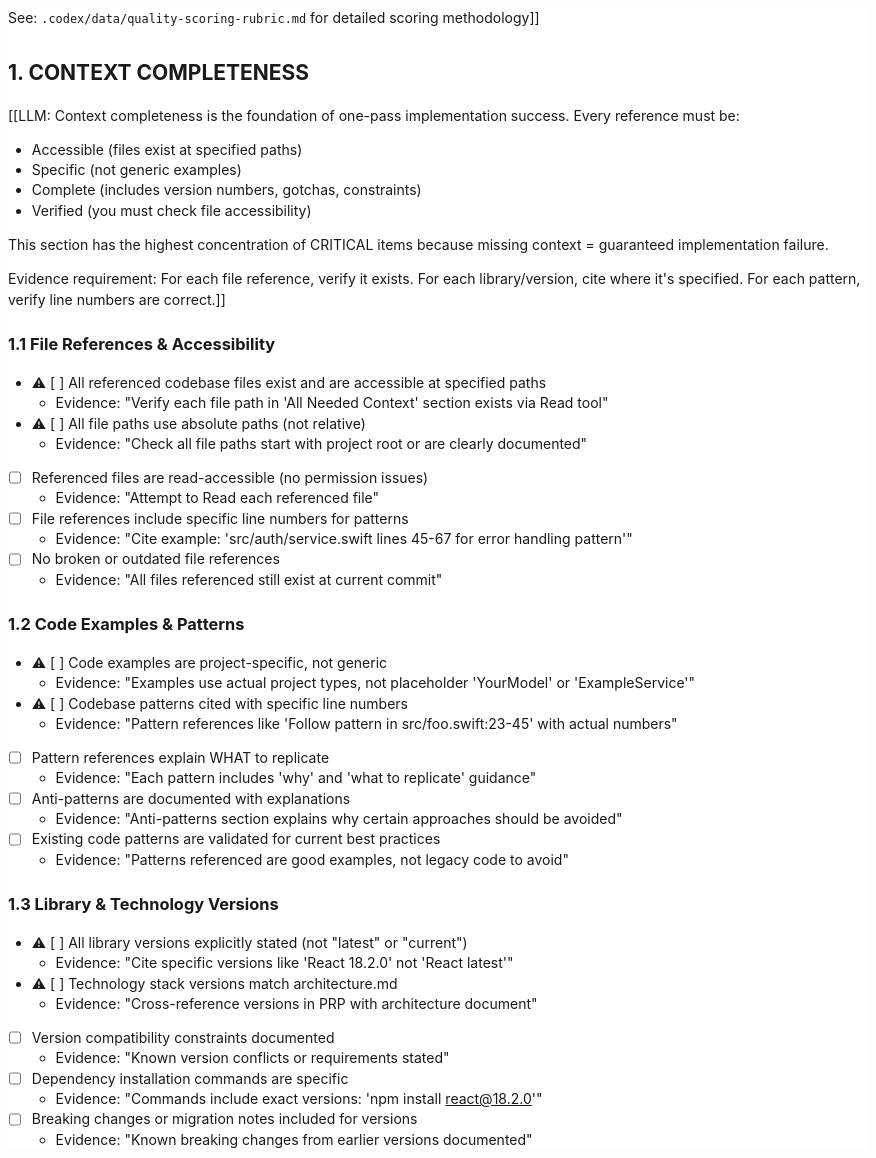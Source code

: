 See: `.codex/data/quality-scoring-rubric.md` for detailed scoring methodology]]

## 1. CONTEXT COMPLETENESS

[[LLM: Context completeness is the foundation of one-pass implementation success. Every reference must be:
- Accessible (files exist at specified paths)
- Specific (not generic examples)
- Complete (includes version numbers, gotchas, constraints)
- Verified (you must check file accessibility)

This section has the highest concentration of CRITICAL items because missing context = guaranteed implementation failure.

Evidence requirement: For each file reference, verify it exists. For each library/version, cite where it's specified. For each pattern, verify line numbers are correct.]]

### 1.1 File References & Accessibility

- ⚠️ [ ] All referenced codebase files exist and are accessible at specified paths
  - Evidence: "Verify each file path in 'All Needed Context' section exists via Read tool"
- ⚠️ [ ] All file paths use absolute paths (not relative)
  - Evidence: "Check all file paths start with project root or are clearly documented"
- [ ] Referenced files are read-accessible (no permission issues)
  - Evidence: "Attempt to Read each referenced file"
- [ ] File references include specific line numbers for patterns
  - Evidence: "Cite example: 'src/auth/service.swift lines 45-67 for error handling pattern'"
- [ ] No broken or outdated file references
  - Evidence: "All files referenced still exist at current commit"

### 1.2 Code Examples & Patterns

- ⚠️ [ ] Code examples are project-specific, not generic
  - Evidence: "Examples use actual project types, not placeholder 'YourModel' or 'ExampleService'"
- ⚠️ [ ] Codebase patterns cited with specific line numbers
  - Evidence: "Pattern references like 'Follow pattern in src/foo.swift:23-45' with actual numbers"
- [ ] Pattern references explain WHAT to replicate
  - Evidence: "Each pattern includes 'why' and 'what to replicate' guidance"
- [ ] Anti-patterns are documented with explanations
  - Evidence: "Anti-patterns section explains why certain approaches should be avoided"
- [ ] Existing code patterns are validated for current best practices
  - Evidence: "Patterns referenced are good examples, not legacy code to avoid"

### 1.3 Library & Technology Versions

- ⚠️ [ ] All library versions explicitly stated (not "latest" or "current")
  - Evidence: "Cite specific versions like 'React 18.2.0' not 'React latest'"
- ⚠️ [ ] Technology stack versions match architecture.md
  - Evidence: "Cross-reference versions in PRP with architecture document"
- [ ] Version compatibility constraints documented
  - Evidence: "Known version conflicts or requirements stated"
- [ ] Dependency installation commands are specific
  - Evidence: "Commands include exact versions: 'npm install react@18.2.0'"
- [ ] Breaking changes or migration notes included for versions
  - Evidence: "Known breaking changes from earlier versions documented"

